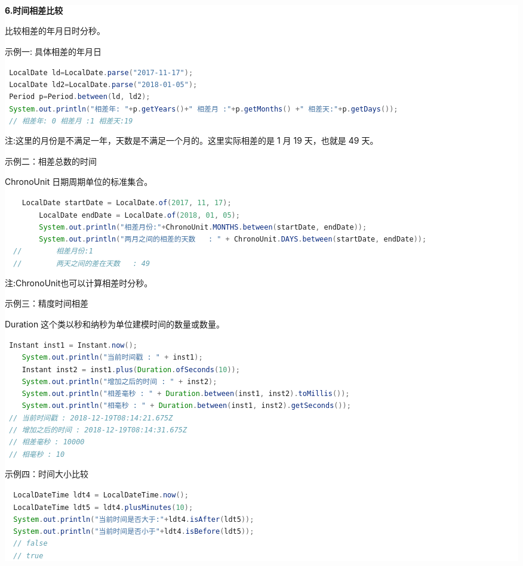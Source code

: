 **6.时间相差比较**

比较相差的年月日时分秒。

示例一: 具体相差的年月日

```java
 LocalDate ld=LocalDate.parse("2017-11-17");
 LocalDate ld2=LocalDate.parse("2018-01-05");
 Period p=Period.between(ld, ld2);
 System.out.println("相差年: "+p.getYears()+" 相差月 :"+p.getMonths() +" 相差天:"+p.getDays());
 // 相差年: 0 相差月 :1 相差天:19
```

注:这里的月份是不满足一年，天数是不满足一个月的。这里实际相差的是 1 月 19 天，也就是 49 天。

示例二：相差总数的时间

ChronoUnit 日期周期单位的标准集合。

```java
    LocalDate startDate = LocalDate.of(2017, 11, 17);
        LocalDate endDate = LocalDate.of(2018, 01, 05);
        System.out.println("相差月份:"+ChronoUnit.MONTHS.between(startDate, endDate));
        System.out.println("两月之间的相差的天数   : " + ChronoUnit.DAYS.between(startDate, endDate));
  //        相差月份:1
  //        两天之间的差在天数   : 49
```

注:ChronoUnit也可以计算相差时分秒。

示例三：精度时间相差

Duration 这个类以秒和纳秒为单位建模时间的数量或数量。

```java
 Instant inst1 = Instant.now();
    System.out.println("当前时间戳 : " + inst1);
    Instant inst2 = inst1.plus(Duration.ofSeconds(10));
    System.out.println("增加之后的时间 : " + inst2);
    System.out.println("相差毫秒 : " + Duration.between(inst1, inst2).toMillis());
    System.out.println("相毫秒 : " + Duration.between(inst1, inst2).getSeconds());
 // 当前时间戳 : 2018-12-19T08:14:21.675Z
 // 增加之后的时间 : 2018-12-19T08:14:31.675Z
 // 相差毫秒 : 10000
 // 相毫秒 : 10
```

示例四：时间大小比较

```java
  LocalDateTime ldt4 = LocalDateTime.now();
  LocalDateTime ldt5 = ldt4.plusMinutes(10);
  System.out.println("当前时间是否大于:"+ldt4.isAfter(ldt5));
  System.out.println("当前时间是否小于"+ldt4.isBefore(ldt5));
  // false
  // true
```
